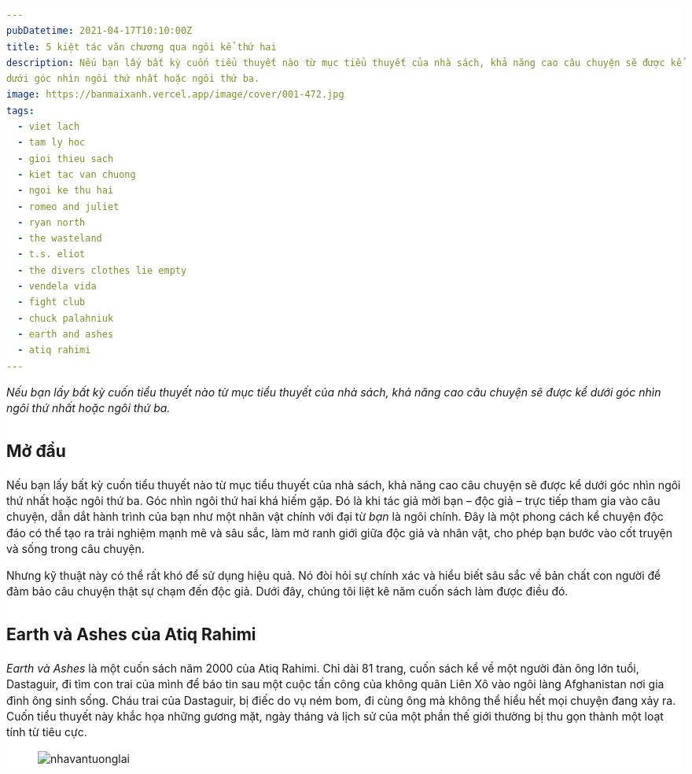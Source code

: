 ```yaml
---
pubDatetime: 2021-04-17T10:10:00Z
title: 5 kiệt tác văn chương qua ngôi kể thứ hai
description: Nếu bạn lấy bất kỳ cuốn tiểu thuyết nào từ mục tiểu thuyết của nhà sách, khả năng cao câu chuyện sẽ được kể dưới góc nhìn ngôi thứ nhất hoặc ngôi thứ ba.
image: https://banmaixanh.vercel.app/image/cover/001-472.jpg
tags:
  - viet lach
  - tam ly hoc
  - gioi thieu sach
  - kiet tac van chuong
  - ngoi ke thu hai
  - romeo and juliet
  - ryan north
  - the wasteland
  - t.s. eliot
  - the divers clothes lie empty
  - vendela vida
  - fight club
  - chuck palahniuk
  - earth and ashes
  - atiq rahimi
---
```


_Nếu bạn lấy bất kỳ cuốn tiểu thuyết nào từ mục tiểu thuyết của nhà sách, khả năng cao câu chuyện sẽ được kể dưới góc nhìn ngôi thứ nhất hoặc ngôi thứ ba._

## Mở đầu

Nếu bạn lấy bất kỳ cuốn tiểu thuyết nào từ mục tiểu thuyết của nhà sách, khả năng cao câu chuyện sẽ được kể dưới góc nhìn ngôi thứ nhất hoặc ngôi thứ ba. Góc nhìn ngôi thứ hai khá hiếm gặp. Đó là khi tác giả mời bạn – độc giả – trực tiếp tham gia vào câu chuyện, dẫn dắt hành trình của bạn như một nhân vật chính với đại từ _bạn_ là ngôi chính. Đây là một phong cách kể chuyện độc đáo có thể tạo ra trải nghiệm mạnh mẽ và sâu sắc, làm mờ ranh giới giữa độc giả và nhân vật, cho phép bạn bước vào cốt truyện và sống trong câu chuyện.

Nhưng kỹ thuật này có thể rất khó để sử dụng hiệu quả. Nó đòi hỏi sự chính xác và hiểu biết sâu sắc về bản chất con người để đảm bảo câu chuyện thật sự chạm đến độc giả. Dưới đây, chúng tôi liệt kê năm cuốn sách làm được điều đó.

## Earth và Ashes của Atiq Rahimi

_Earth và Ashes_ là một cuốn sách năm 2000 của Atiq Rahimi. Chỉ dài 81 trang, cuốn sách kể về một người đàn ông lớn tuổi, Dastaguir, đi tìm con trai của mình để báo tin sau một cuộc tấn công của không quân Liên Xô vào ngôi làng Afghanistan nơi gia đình ông sinh sống. Cháu trai của Dastaguir, bị điếc do vụ ném bom, đi cùng ông mà không thể hiểu hết mọi chuyện đang xảy ra. Cuốn tiểu thuyết này khắc họa những gương mặt, ngày tháng và lịch sử của một phần thế giới thường bị thu gọn thành một loạt tính từ tiêu cực.

<figure><img src="https://banmaixanh.vercel.app/image/article/cuon-sach-ngoi-ke-thu-hai-01.jpg" alt="nhavantuonglai" title="nhavantuonglai" height=100% width=100%><figcaption><p></p></figcaption></figure>
